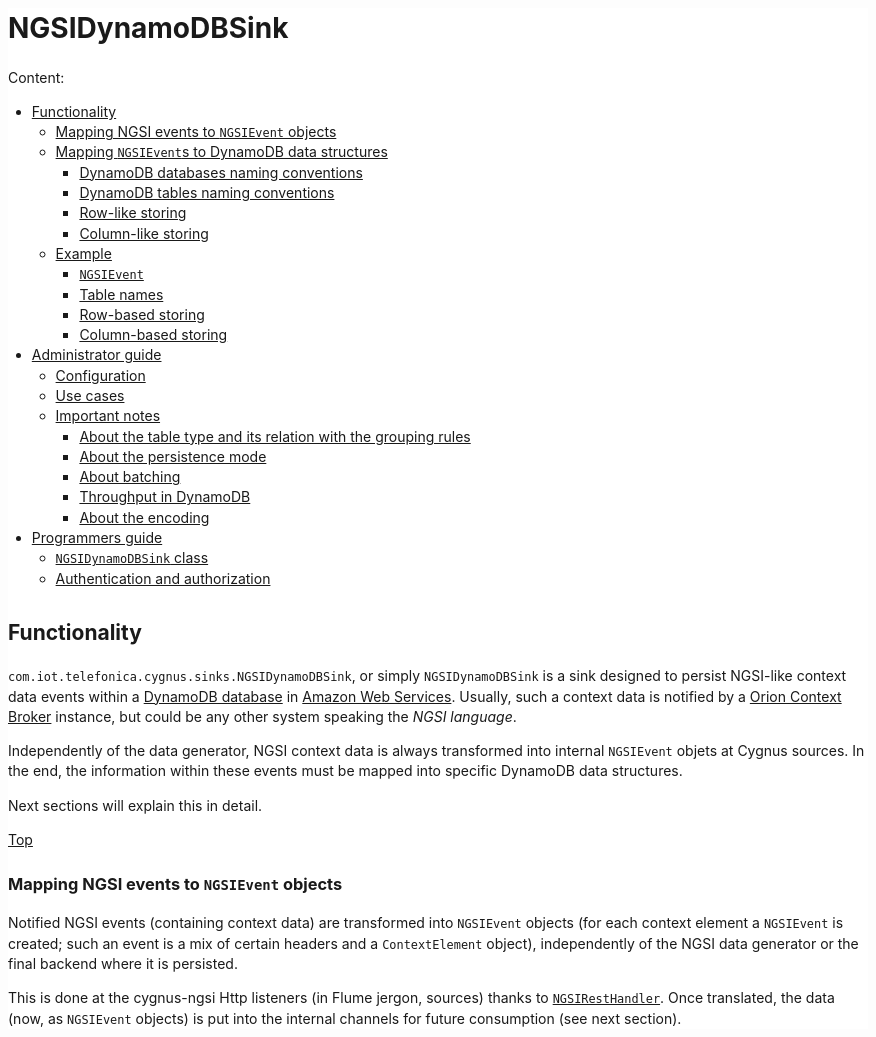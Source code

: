 # <a name="top"></a>NGSIDynamoDBSink
Content:

* [Functionality](#section1)
    * [Mapping NGSI events to `NGSIEvent` objects](#section1.1)
    * [Mapping `NGSIEvent`s to DynamoDB data structures](#section1.2)
        * [DynamoDB databases naming conventions](#section1.2.1)
        * [DynamoDB tables naming conventions](#section1.2.2)
        * [Row-like storing](#section1.2.3)
        * [Column-like storing](#section1.2.4)
    * [Example](#section1.3)
        * [`NGSIEvent`](#section1.3.1)
        * [Table names](#section1.3.2)
        * [Row-based storing](#section1.3.3)
        * [Column-based storing](#section1.3.4)
* [Administrator guide](#section2)
    * [Configuration](#section2.1)
    * [Use cases](#section2.2)
    * [Important notes](#section2.3)
        * [About the table type and its relation with the grouping rules](#section2.3.1)
        * [About the persistence mode](#section2.3.2)
        * [About batching](#section2.3.3)
        * [Throughput in DynamoDB](#section2.3.4)
        * [About the encoding](#section2.3.5)
* [Programmers guide](#section3)
    * [`NGSIDynamoDBSink` class](#section3.1)
    * [Authentication and authorization](#section3.2)

## <a name="section1"></a>Functionality
`com.iot.telefonica.cygnus.sinks.NGSIDynamoDBSink`, or simply `NGSIDynamoDBSink` is a sink designed to persist NGSI-like context data events within a [DynamoDB database](https://aws.amazon.com/dynamodb/) in [Amazon Web Services](https://aws.amazon.com/). Usually, such a context data is notified by a [Orion Context Broker](https://github.com/telefonicaid/fiware-orion) instance, but could be any other system speaking the <i>NGSI language</i>.

Independently of the data generator, NGSI context data is always transformed into internal `NGSIEvent` objets at Cygnus sources. In the end, the information within these events must be mapped into specific DynamoDB data structures.

Next sections will explain this in detail.

[Top](#top)

### <a name="section1.1"></a>Mapping NGSI events to `NGSIEvent` objects
Notified NGSI events (containing context data) are transformed into `NGSIEvent` objects (for each context element a `NGSIEvent` is created; such an event is a mix of certain headers and a `ContextElement` object), independently of the NGSI data generator or the final backend where it is persisted.

This is done at the cygnus-ngsi Http listeners (in Flume jergon, sources) thanks to [`NGSIRestHandler`](/ngsi_rest_handler.md). Once translated, the data (now, as `NGSIEvent` objects) is put into the internal channels for future consumption (see next section).
